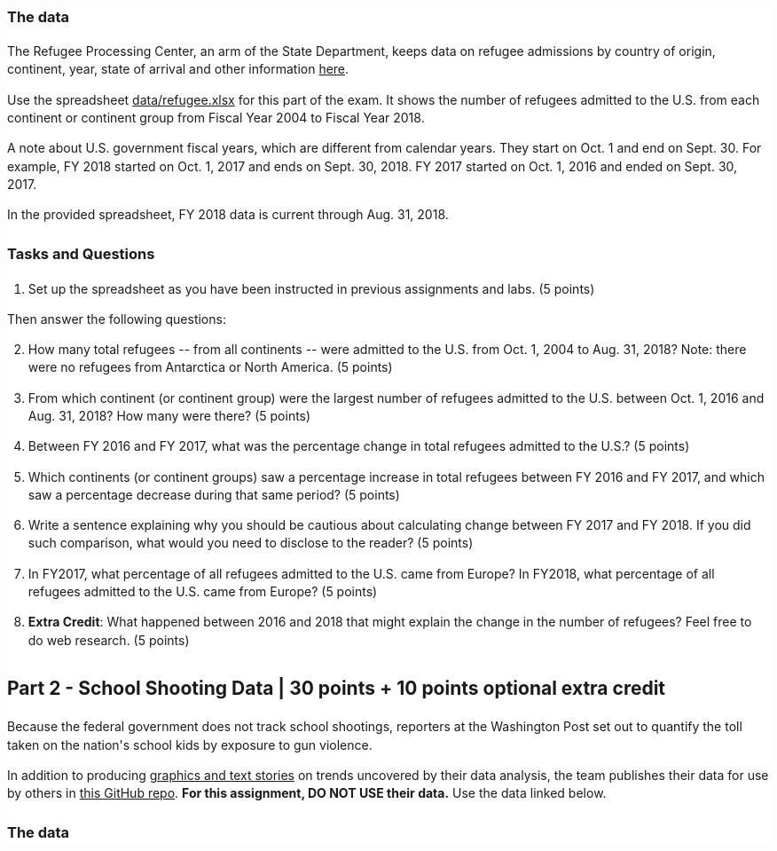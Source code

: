 ### The data

The Refugee Processing Center, an arm of the State Department, keeps data on refugee admissions by country of origin, continent, year, state of arrival and other information [here](http://www.wrapsnet.org/admissions-and-arrivals/).

Use the spreadsheet [data/refugee.xlsx](data/refugees.xlsx) for this part of the exam.  It shows the number of refugees admitted to the U.S. from each continent or continent group from Fiscal Year 2004 to Fiscal Year 2018.

A note about U.S. government fiscal years, which are different from calendar years. They start on Oct. 1 and end on Sept. 30.  For example, FY 2018 started on Oct. 1, 2017 and ends on Sept. 30, 2018. FY 2017 started on Oct. 1, 2016 and ended on Sept. 30, 2017.

In the provided spreadsheet, FY 2018 data is current through Aug. 31, 2018.

### Tasks and Questions

1. Set up the spreadsheet as you have been instructed in previous assignments and labs. (5 points)

Then answer the following questions:

2. How many total refugees -- from all continents -- were admitted to the U.S. from Oct. 1, 2004 to Aug. 31, 2018? Note: there were no refugees from Antarctica or North America. (5 points)

3. From which continent (or continent group) were the largest number of refugees admitted to the U.S. between Oct. 1, 2016 and Aug. 31, 2018? How many were there? (5 points)

4.  Between FY 2016 and FY 2017, what was the percentage change in total refugees admitted to the U.S.? (5 points)

5.  Which continents (or continent groups) saw a percentage increase in total refugees between FY 2016 and FY 2017, and which saw a percentage decrease during that same period? (5 points)  

6.  Write a sentence explaining why you should be cautious about calculating change between FY 2017 and FY 2018. If you did such comparison, what would you need to disclose to the reader? (5 points)

7.  In FY2017, what percentage of all refugees admitted to the U.S. came from Europe? In FY2018, what percentage of all refugees admitted to the U.S. came from Europe? (5 points)

8.  **Extra Credit**: What happened between 2016 and 2018 that might explain the change in the number of refugees? Feel free to do web research. (5 points)

## Part 2 - School Shooting Data | 30 points + 10 points optional extra credit

Because the federal government does not track school shootings, reporters at the Washington Post set out to quantify the toll taken on the nation's school kids by exposure to gun violence.

In addition to producing [graphics and text stories](https://www.washingtonpost.com/graphics/2018/local/school-shootings-database/?utm_term=.ea8ffc9a2b5c) on trends uncovered by their data analysis, the team publishes their data for use by others in [this GitHub repo](https://github.com/washingtonpost/data-school-shootings). **For this assignment, DO NOT USE their data.**  Use the data linked below.  

### The data
